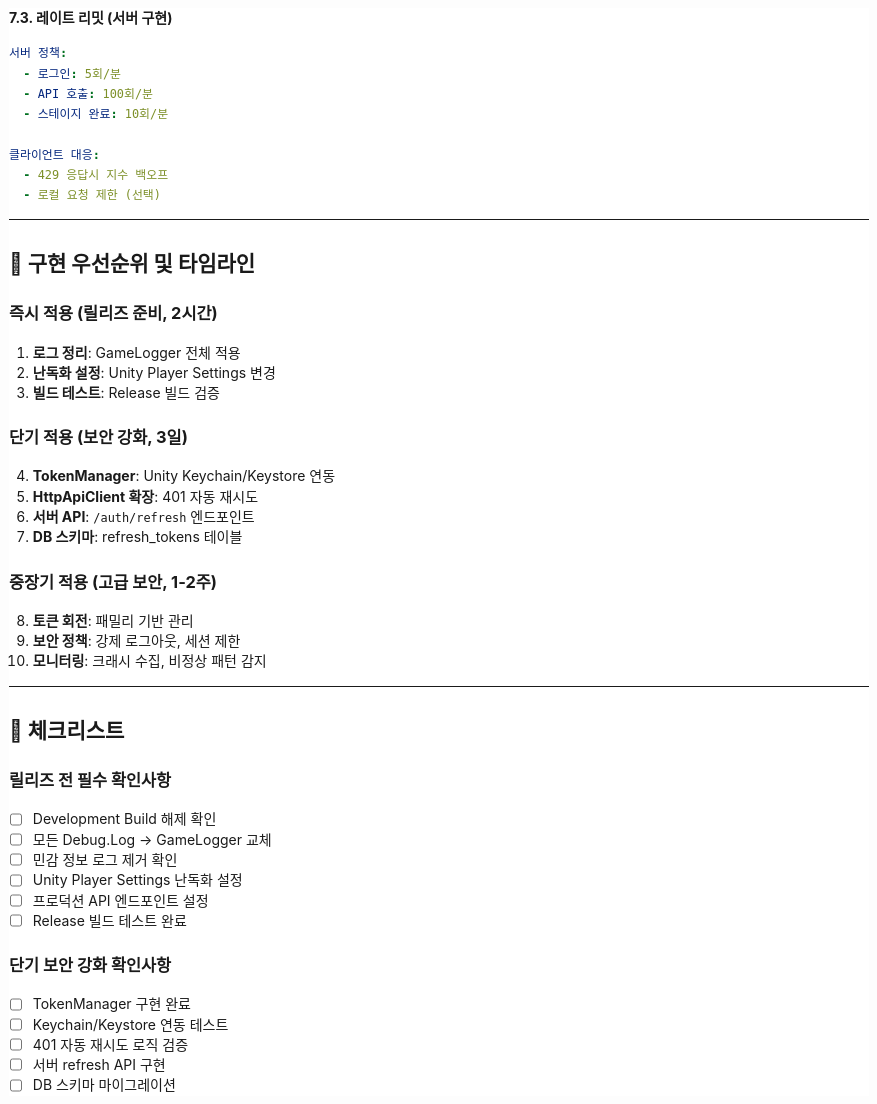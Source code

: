 **7.3. 레이트 리밋 (서버 구현)**
```yaml
서버 정책:
  - 로그인: 5회/분
  - API 호출: 100회/분
  - 스테이지 완료: 10회/분

클라이언트 대응:
  - 429 응답시 지수 백오프
  - 로컬 요청 제한 (선택)
```

---

## 🎯 구현 우선순위 및 타임라인

### 즉시 적용 (릴리즈 준비, 2시간)
1. **로그 정리**: GameLogger 전체 적용
2. **난독화 설정**: Unity Player Settings 변경
3. **빌드 테스트**: Release 빌드 검증

### 단기 적용 (보안 강화, 3일)  
4. **TokenManager**: Unity Keychain/Keystore 연동
5. **HttpApiClient 확장**: 401 자동 재시도
6. **서버 API**: `/auth/refresh` 엔드포인트
7. **DB 스키마**: refresh_tokens 테이블

### 중장기 적용 (고급 보안, 1-2주)
8. **토큰 회전**: 패밀리 기반 관리
9. **보안 정책**: 강제 로그아웃, 세션 제한
10. **모니터링**: 크래시 수집, 비정상 패턴 감지

---

## 📝 체크리스트

### 릴리즈 전 필수 확인사항
- [ ] Development Build 해제 확인
- [ ] 모든 Debug.Log → GameLogger 교체
- [ ] 민감 정보 로그 제거 확인
- [ ] Unity Player Settings 난독화 설정
- [ ] 프로덕션 API 엔드포인트 설정
- [ ] Release 빌드 테스트 완료

### 단기 보안 강화 확인사항  
- [ ] TokenManager 구현 완료
- [ ] Keychain/Keystore 연동 테스트
- [ ] 401 자동 재시도 로직 검증
- [ ] 서버 refresh API 구현
- [ ] DB 스키마 마이그레이션

